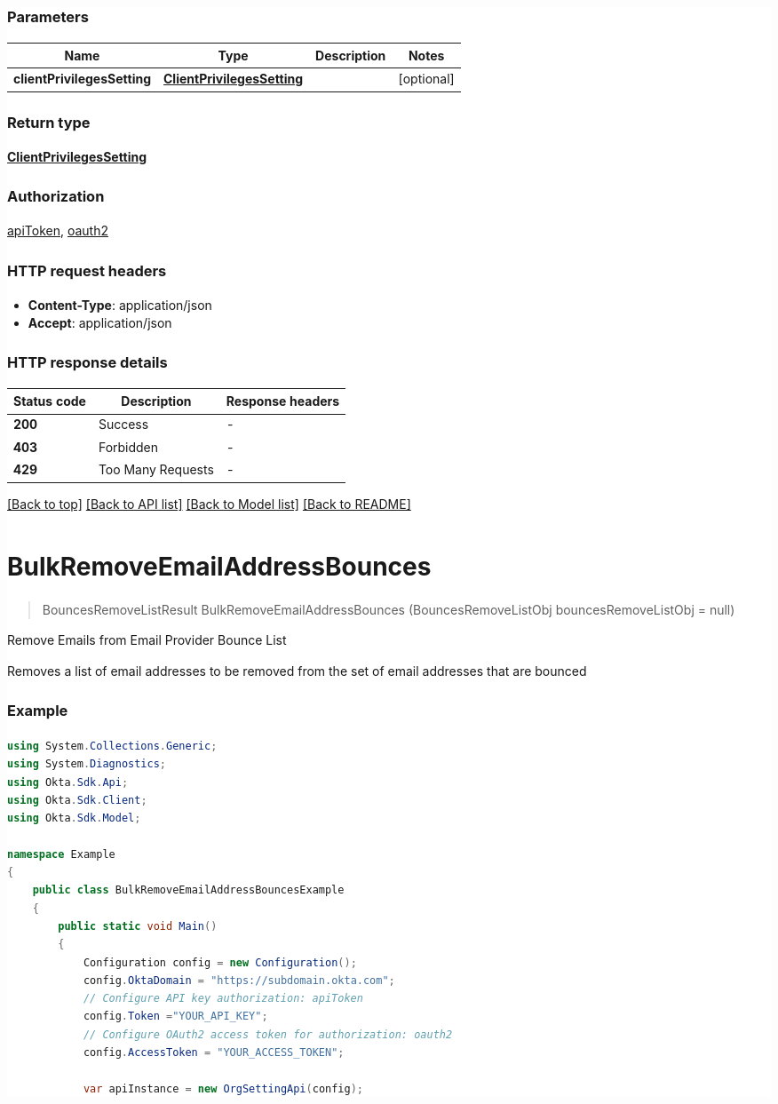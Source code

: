 ### Parameters

Name | Type | Description  | Notes
------------- | ------------- | ------------- | -------------
 **clientPrivilegesSetting** | [**ClientPrivilegesSetting**](ClientPrivilegesSetting.md)|  | [optional] 

### Return type

[**ClientPrivilegesSetting**](ClientPrivilegesSetting.md)

### Authorization

[apiToken](../README.md#apiToken), [oauth2](../README.md#oauth2)

### HTTP request headers

 - **Content-Type**: application/json
 - **Accept**: application/json


### HTTP response details
| Status code | Description | Response headers |
|-------------|-------------|------------------|
| **200** | Success |  -  |
| **403** | Forbidden |  -  |
| **429** | Too Many Requests |  -  |

[[Back to top]](#) [[Back to API list]](../README.md#documentation-for-api-endpoints) [[Back to Model list]](../README.md#documentation-for-models) [[Back to README]](../README.md)

<a name="bulkremoveemailaddressbounces"></a>
# **BulkRemoveEmailAddressBounces**
> BouncesRemoveListResult BulkRemoveEmailAddressBounces (BouncesRemoveListObj bouncesRemoveListObj = null)

Remove Emails from Email Provider Bounce List

Removes a list of email addresses to be removed from the set of email addresses that are bounced

### Example
```csharp
using System.Collections.Generic;
using System.Diagnostics;
using Okta.Sdk.Api;
using Okta.Sdk.Client;
using Okta.Sdk.Model;

namespace Example
{
    public class BulkRemoveEmailAddressBouncesExample
    {
        public static void Main()
        {
            Configuration config = new Configuration();
            config.OktaDomain = "https://subdomain.okta.com";
            // Configure API key authorization: apiToken
            config.Token ="YOUR_API_KEY";
            // Configure OAuth2 access token for authorization: oauth2
            config.AccessToken = "YOUR_ACCESS_TOKEN";

            var apiInstance = new OrgSettingApi(config);
```